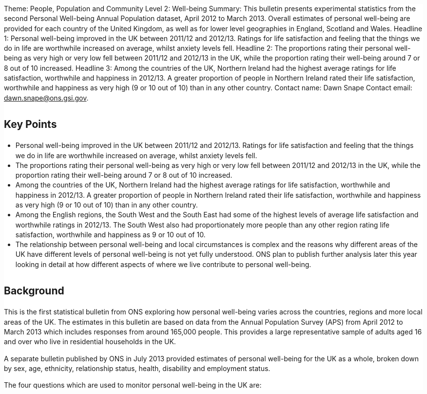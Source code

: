 Theme: People, Population and Community
Level 2: Well-being
Summary: This bulletin presents experimental statistics from the second Personal Well-being Annual Population dataset, April 2012 to March 2013.  Overall estimates of personal well-being are provided for each country of the United Kingdom, as well as for lower level geographies in England, Scotland and Wales.
Headline 1: Personal well-being improved in the UK between 2011/12 and 2012/13. Ratings for life satisfaction and feeling that the things we do in life are worthwhile increased on average, whilst anxiety levels fell.
Headline 2: The proportions rating their personal well-being as very high or very low fell between 2011/12 and 2012/13 in the UK, while the proportion rating their well-being around 7 or 8 out of 10 increased.
Headline 3: Among the countries of the UK, Northern Ireland had the highest average ratings for life satisfaction, worthwhile and happiness in 2012/13. A greater proportion of people in Northern Ireland rated their life satisfaction, worthwhile and happiness as very high (9 or 10 out of 10) than in any other country.
Contact name: Dawn Snape
Contact email: dawn.snape@ons.gsi.gov.

## Key Points
- Personal well-being improved in the UK between 2011/12 and 2012/13. Ratings for life satisfaction and feeling that the things we do in life are worthwhile increased on average, whilst anxiety levels fell.
- The proportions rating their personal well-being as very high or very low fell between 2011/12 and 2012/13 in the UK, while the proportion rating their well-being around 7 or 8 out of 10 increased.
- Among the countries of the UK, Northern Ireland had the highest average ratings for life satisfaction, worthwhile and happiness in 2012/13. A greater proportion of people in Northern Ireland rated their life satisfaction, worthwhile and happiness as very high (9 or 10 out of 10) than in any other country.
- Among the English regions, the South West and the South East had some of the highest levels of average life satisfaction and worthwhile ratings in 2012/13. The South West also had proportionately more people than any other region rating life satisfaction, worthwhile and happiness as 9 or 10 out of 10.
- The relationship between personal well-being and local circumstances is complex and the reasons why different areas of the UK have different levels of personal well-being is not yet fully understood. ONS plan to publish further analysis later this year looking in detail at how different aspects of where we live contribute to personal well-being.

## Background
This is the first statistical bulletin from ONS exploring how personal well-being varies across the countries, regions and more local areas of the UK. The estimates in this bulletin are based on data from the Annual Population Survey (APS) from April 2012 to March 2013 which includes responses from around 165,000 people.  This provides a large representative sample of adults aged 16 and over who live in residential households in the UK.

A separate bulletin published by ONS in July 2013 provided estimates of personal well-being for the UK as a whole, broken down by sex, age, ethnicity, relationship status, health, disability and employment status. 

The four questions which are used to monitor personal well-being in the UK are:
